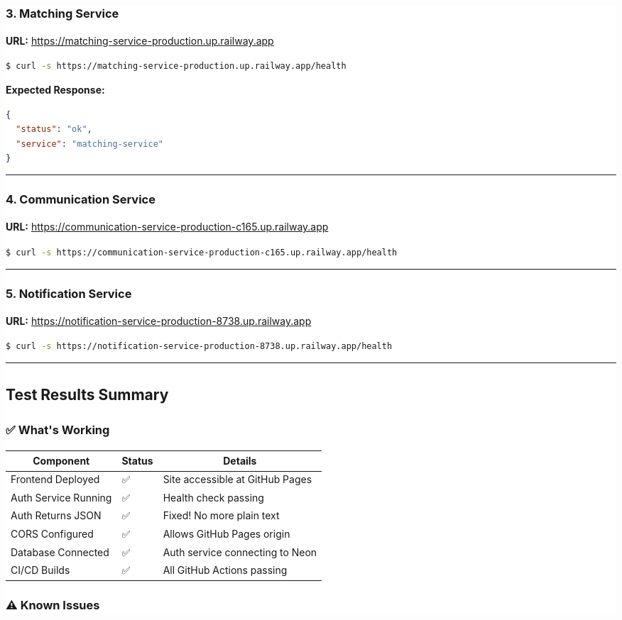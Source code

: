 
### 3. Matching Service
**URL:** https://matching-service-production.up.railway.app

```bash
$ curl -s https://matching-service-production.up.railway.app/health
```
**Expected Response:**
```json
{
  "status": "ok",
  "service": "matching-service"
}
```

---

### 4. Communication Service
**URL:** https://communication-service-production-c165.up.railway.app

```bash
$ curl -s https://communication-service-production-c165.up.railway.app/health
```

---

### 5. Notification Service
**URL:** https://notification-service-production-8738.up.railway.app

```bash
$ curl -s https://notification-service-production-8738.up.railway.app/health
```

---

## Test Results Summary

### ✅ What's Working

| Component | Status | Details |
|-----------|--------|---------|
| Frontend Deployed | ✅ | Site accessible at GitHub Pages |
| Auth Service Running | ✅ | Health check passing |
| Auth Returns JSON | ✅ | Fixed! No more plain text |
| CORS Configured | ✅ | Allows GitHub Pages origin |
| Database Connected | ✅ | Auth service connecting to Neon |
| CI/CD Builds | ✅ | All GitHub Actions passing |

### ⚠️ Known Issues

